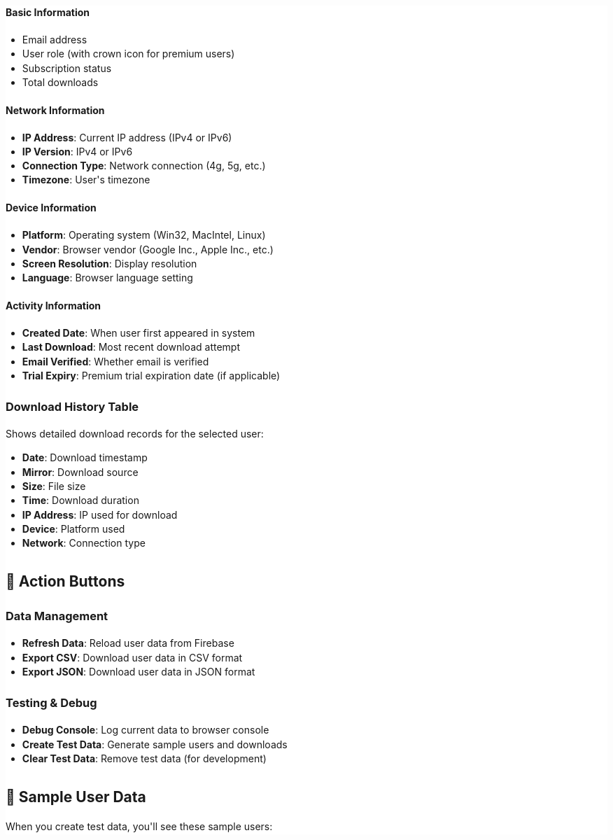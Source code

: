 #### **Basic Information**
- Email address
- User role (with crown icon for premium users)
- Subscription status
- Total downloads

#### **Network Information**
- **IP Address**: Current IP address (IPv4 or IPv6)
- **IP Version**: IPv4 or IPv6
- **Connection Type**: Network connection (4g, 5g, etc.)
- **Timezone**: User's timezone

#### **Device Information**
- **Platform**: Operating system (Win32, MacIntel, Linux)
- **Vendor**: Browser vendor (Google Inc., Apple Inc., etc.)
- **Screen Resolution**: Display resolution
- **Language**: Browser language setting

#### **Activity Information**
- **Created Date**: When user first appeared in system
- **Last Download**: Most recent download attempt
- **Email Verified**: Whether email is verified
- **Trial Expiry**: Premium trial expiration date (if applicable)

### **Download History Table**
Shows detailed download records for the selected user:
- **Date**: Download timestamp
- **Mirror**: Download source
- **Size**: File size
- **Time**: Download duration
- **IP Address**: IP used for download
- **Device**: Platform used
- **Network**: Connection type

## 🔧 **Action Buttons**

### **Data Management**
- **Refresh Data**: Reload user data from Firebase
- **Export CSV**: Download user data in CSV format
- **Export JSON**: Download user data in JSON format

### **Testing & Debug**
- **Debug Console**: Log current data to browser console
- **Create Test Data**: Generate sample users and downloads
- **Clear Test Data**: Remove test data (for development)

## 📱 **Sample User Data**

When you create test data, you'll see these sample users:
